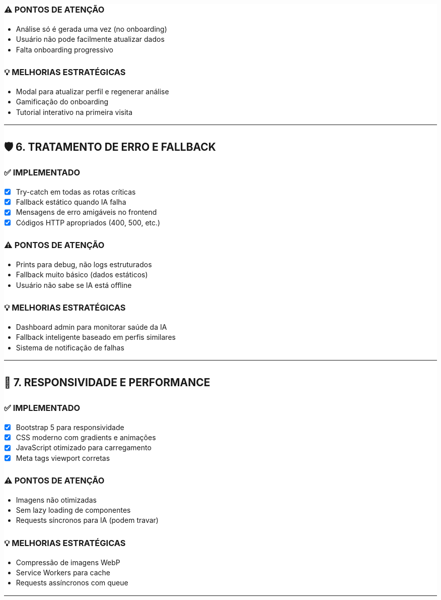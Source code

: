 ### ⚠️ **PONTOS DE ATENÇÃO**
- Análise só é gerada uma vez (no onboarding)
- Usuário não pode facilmente atualizar dados
- Falta onboarding progressivo

### 💡 **MELHORIAS ESTRATÉGICAS**
- Modal para atualizar perfil e regenerar análise
- Gamificação do onboarding
- Tutorial interativo na primeira visita

---

## 🛡️ **6. TRATAMENTO DE ERRO E FALLBACK**

### ✅ **IMPLEMENTADO**
- [x] Try-catch em todas as rotas críticas
- [x] Fallback estático quando IA falha
- [x] Mensagens de erro amigáveis no frontend
- [x] Códigos HTTP apropriados (400, 500, etc.)

### ⚠️ **PONTOS DE ATENÇÃO**
- Prints para debug, não logs estruturados
- Fallback muito básico (dados estáticos)
- Usuário não sabe se IA está offline

### 💡 **MELHORIAS ESTRATÉGICAS**
- Dashboard admin para monitorar saúde da IA
- Fallback inteligente baseado em perfis similares
- Sistema de notificação de falhas

---

## 📱 **7. RESPONSIVIDADE E PERFORMANCE**

### ✅ **IMPLEMENTADO**
- [x] Bootstrap 5 para responsividade
- [x] CSS moderno com gradients e animações
- [x] JavaScript otimizado para carregamento
- [x] Meta tags viewport corretas

### ⚠️ **PONTOS DE ATENÇÃO**
- Imagens não otimizadas
- Sem lazy loading de componentes
- Requests síncronos para IA (podem travar)

### 💡 **MELHORIAS ESTRATÉGICAS**
- Compressão de imagens WebP
- Service Workers para cache
- Requests assíncronos com queue

---